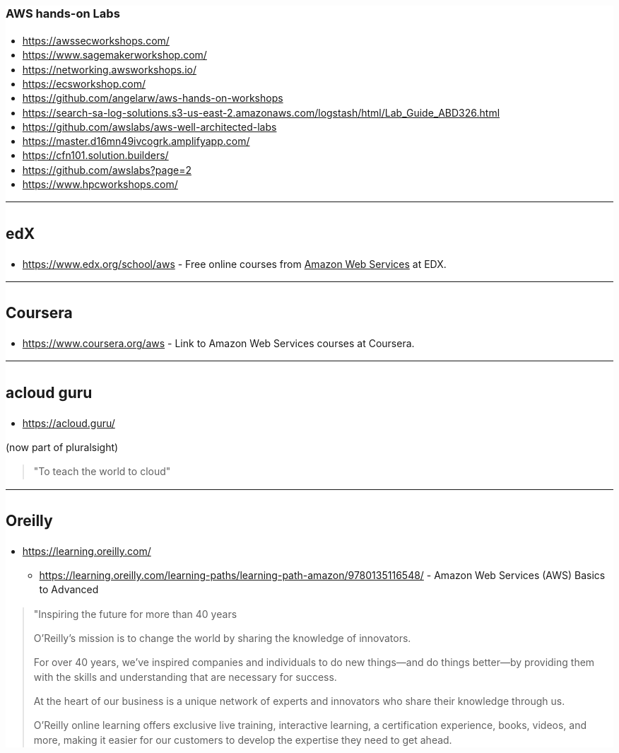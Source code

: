 
### AWS hands-on Labs

* <https://awssecworkshops.com/>
* <https://www.sagemakerworkshop.com/>
* <https://networking.awsworkshops.io/>
* <https://ecsworkshop.com/>
* <https://github.com/angelarw/aws-hands-on-workshops>
* <https://search-sa-log-solutions.s3-us-east-2.amazonaws.com/logstash/html/Lab_Guide_ABD326.html>
* <https://github.com/awslabs/aws-well-architected-labs>
* <https://master.d16mn49ivcogrk.amplifyapp.com/>
* <https://cfn101.solution.builders/>
* <https://github.com/awslabs?page=2>
* <https://www.hpcworkshops.com/>


---

## edX

* <https://www.edx.org/school/aws> - Free online courses from [Amazon Web Services](https://aws.amazon.com/) at EDX.
  
---

## Coursera

* <https://www.coursera.org/aws> - Link to Amazon Web Services courses at Coursera.

---

## acloud guru

* <https://acloud.guru/>

(now part of pluralsight)

>
> "To teach the world to cloud"
>

---------------------------------------------------------------------------------------------

## Oreilly

* <https://learning.oreilly.com/>

  * <https://learning.oreilly.com/learning-paths/learning-path-amazon/9780135116548/> - Amazon Web Services (AWS) Basics to Advanced

>
> "Inspiring the future for more than 40 years
>
> O’Reilly’s mission is to change the world by sharing the knowledge of innovators.
>
> For over 40 years, we’ve inspired companies and individuals to do new things—and do things better—by providing them with the skills and understanding that are necessary for success.
>
> At the heart of our business is a unique network of experts and innovators who share their knowledge through us.
>
> O’Reilly online learning offers exclusive live training, interactive learning, a certification experience, books, videos, and more, making it easier for our customers to develop the expertise they need to get ahead.
>